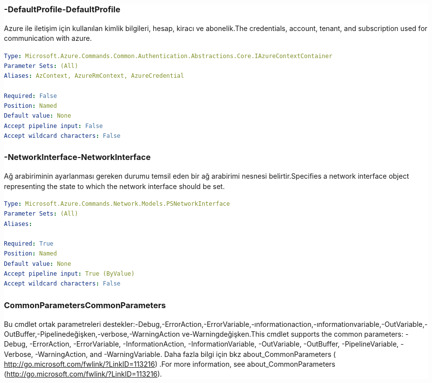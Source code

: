 ### <span data-ttu-id="c88eb-145">-DefaultProfile</span><span class="sxs-lookup"><span data-stu-id="c88eb-145">-DefaultProfile</span></span>
<span data-ttu-id="c88eb-146">Azure ile iletişim için kullanılan kimlik bilgileri, hesap, kiracı ve abonelik.</span><span class="sxs-lookup"><span data-stu-id="c88eb-146">The credentials, account, tenant, and subscription used for communication with azure.</span></span>

```yaml
Type: Microsoft.Azure.Commands.Common.Authentication.Abstractions.Core.IAzureContextContainer
Parameter Sets: (All)
Aliases: AzContext, AzureRmContext, AzureCredential

Required: False
Position: Named
Default value: None
Accept pipeline input: False
Accept wildcard characters: False
```

### <span data-ttu-id="c88eb-147">-NetworkInterface</span><span class="sxs-lookup"><span data-stu-id="c88eb-147">-NetworkInterface</span></span>
<span data-ttu-id="c88eb-148">Ağ arabiriminin ayarlanması gereken durumu temsil eden bir ağ arabirimi nesnesi belirtir.</span><span class="sxs-lookup"><span data-stu-id="c88eb-148">Specifies a network interface object representing the state to which the network interface should be set.</span></span>

```yaml
Type: Microsoft.Azure.Commands.Network.Models.PSNetworkInterface
Parameter Sets: (All)
Aliases:

Required: True
Position: Named
Default value: None
Accept pipeline input: True (ByValue)
Accept wildcard characters: False
```

### <span data-ttu-id="c88eb-149">CommonParameters</span><span class="sxs-lookup"><span data-stu-id="c88eb-149">CommonParameters</span></span>
<span data-ttu-id="c88eb-150">Bu cmdlet ortak parametreleri destekler:-Debug,-ErrorAction,-ErrorVariable,-ınformationaction,-ınformationvariable,-OutVariable,-OutBuffer,-Pipelinedeğişken,-verbose,-WarningAction ve-Warningdeğişken.</span><span class="sxs-lookup"><span data-stu-id="c88eb-150">This cmdlet supports the common parameters: -Debug, -ErrorAction, -ErrorVariable, -InformationAction, -InformationVariable, -OutVariable, -OutBuffer, -PipelineVariable, -Verbose, -WarningAction, and -WarningVariable.</span></span> <span data-ttu-id="c88eb-151">Daha fazla bilgi için bkz about_CommonParameters ( http://go.microsoft.com/fwlink/?LinkID=113216) .</span><span class="sxs-lookup"><span data-stu-id="c88eb-151">For more information, see about_CommonParameters (http://go.microsoft.com/fwlink/?LinkID=113216).</span></span>
